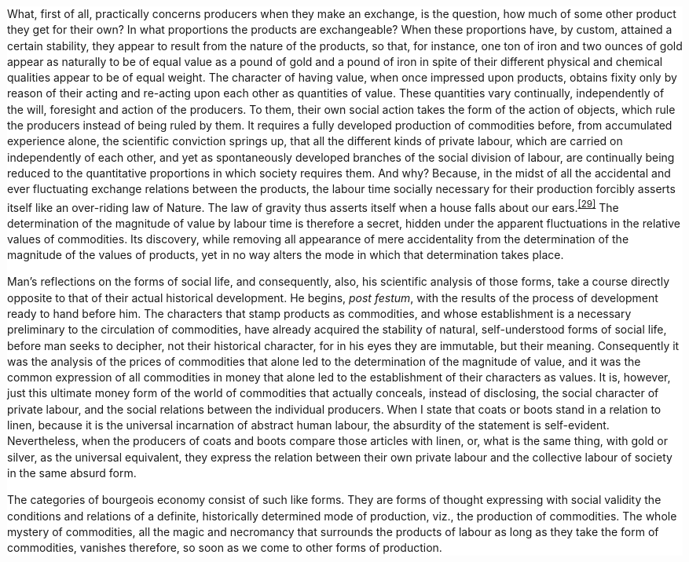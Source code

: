 What, first of all, practically concerns producers when they make an exchange, is the question, how much of some other product they get for their own? In what proportions the products are exchangeable? When these proportions have, by custom, attained a certain stability, they appear to result from the nature of the products, so that, for instance, one ton of iron and two ounces of gold appear as naturally to be of equal value as a pound of gold and a pound of iron in spite of their different physical and chemical qualities appear to be of equal weight. The character of having value, when once impressed upon products, obtains fixity only by reason of their acting and re-acting upon each other as quantities of value. These quantities vary continually, independently of the will, foresight and action of the producers. To them, their own social action takes the form of the action of objects, which rule the producers instead of being ruled by them. It requires a fully developed production of commodities before, from accumulated experience alone, the scientific conviction springs up, that all the different kinds of private labour, which are carried on independently of each other, and yet as spontaneously developed branches of the social division of labour, are continually being reduced to the quantitative proportions in which society requires them. And why? Because, in the midst of all the accidental and ever fluctuating exchange relations between the products, the labour time socially necessary for their production forcibly asserts itself like an over-riding law of Nature. The law of gravity thus asserts itself when a house falls about our ears.<sup class="enote"><a href="#29">[29]</a></sup> The determination of the magnitude of value by labour time is therefore a secret, hidden under the apparent fluctuations in the relative values of commodities. Its discovery, while removing all appearance of mere accidentality from the determination of the magnitude of the values of products, yet in no way alters the mode in which that determination takes place.  <a name="211"> </a></p>
<p>
Man&#8217;s reflections on the forms of social life, and consequently, also, his scientific analysis of those forms, take a course directly opposite to that of their actual historical development. He begins, <i>post festum</i>, with the results of the process of development ready to hand before him. The characters that stamp products as commodities, and whose establishment is a necessary preliminary to the circulation of commodities, have already acquired the stability of natural, self-understood forms of social life, before man seeks to decipher, not their historical character, for in his eyes they are immutable, but their meaning. Consequently it was the analysis of the prices of commodities that alone led to the determination of the magnitude of value, and it was the common expression of all commodities in money that alone led to the establishment of their characters as values. It is, however, just this ultimate money form of the world of commodities that actually conceals, instead of disclosing, the social character of private labour, and the social relations between the individual producers. When I state that coats or boots stand in a relation to linen, because it is the universal incarnation of abstract human labour, the absurdity of the statement is self-evident. Nevertheless, when the producers of coats and boots compare those articles with linen, or, what is the same thing, with gold or silver, as the universal equivalent, they express the relation between their own private labour and the collective labour of society in the same absurd form.  <a name="212"> </a></p>
<p>
The categories of bourgeois economy consist of such like forms. They are forms of thought expressing with social validity the conditions and relations of a definite, historically determined mode of production, viz., the production of commodities. The whole mystery of commodities, all the magic and necromancy that surrounds the products of labour as long as they take the form of commodities, vanishes therefore, so soon as we come to other forms of production. <a name="213"> </a><a name="30b"> </a><a name="214"> </a></p>
<p>